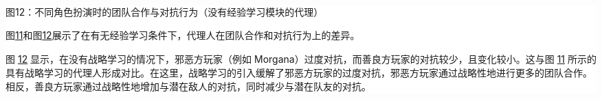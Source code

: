 图12：不同角色扮演时的团队合作与对抗行为（没有经验学习模块的代理）

图[11](https://arxiv.org/html/2310.14985v4#A4.F11 "图11 ‣ 附录D 团队合作与对抗 ‣ 基于LLM的代理社会调查：亚瓦隆游戏中的合作与对抗")和图[12](https://arxiv.org/html/2310.14985v4#A4.F12 "图12 ‣ 附录D 团队合作与对抗 ‣ 基于LLM的代理社会调查：亚瓦隆游戏中的合作与对抗")展示了在有无经验学习条件下，代理人在团队合作和对抗行为上的差异。

图 [12](https://arxiv.org/html/2310.14985v4#A4.F12 "图 12 ‣ 附录 D 团队合作与对抗 ‣ 基于大语言模型的代理社会调查：亚瑟王游戏中的合作与对抗") 显示，在没有战略学习的情况下，邪恶方玩家（例如 Morgana）过度对抗，而善良方玩家的对抗较少，且变化较小。这与图 [11](https://arxiv.org/html/2310.14985v4#A4.F11 "图 11 ‣ 附录 D 团队合作与对抗 ‣ 基于大语言模型的代理社会调查：亚瑟王游戏中的合作与对抗") 所示的具有战略学习的代理人形成对比。在这里，战略学习的引入缓解了邪恶方玩家的过度对抗，邪恶方玩家通过战略性地进行更多的团队合作。相反，善良方玩家通过战略性地增加与潜在敌人的对抗，同时减少与潜在队友的对抗。
